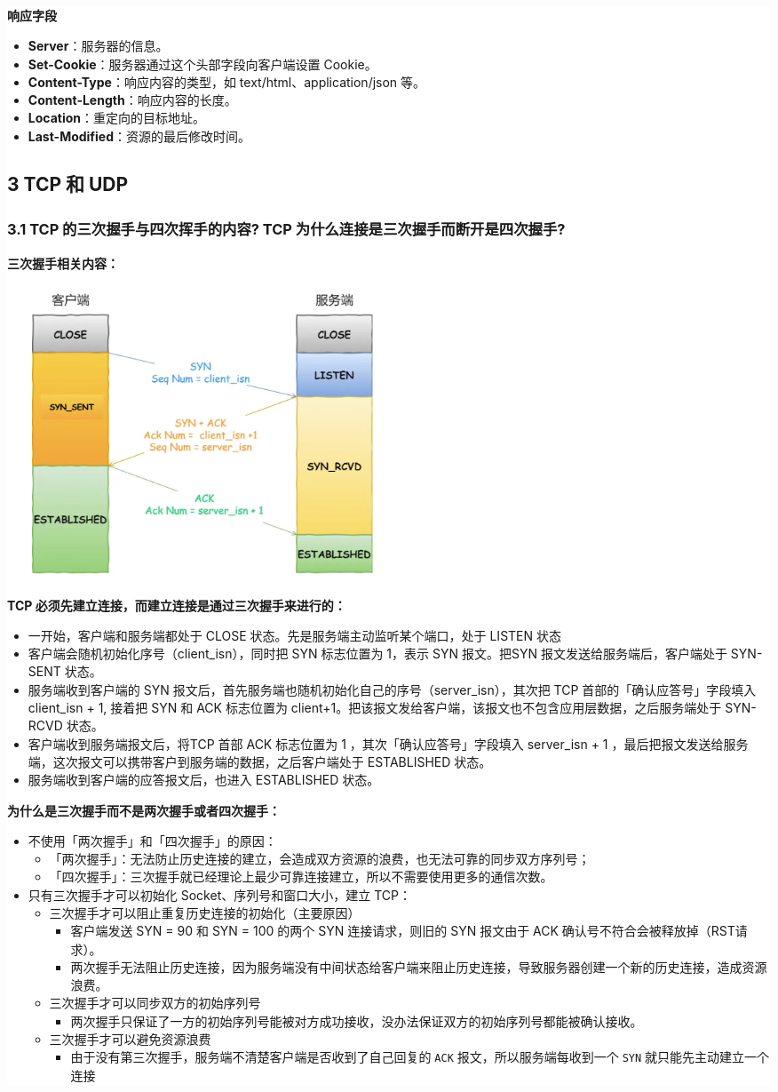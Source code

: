 **响应字段**

- **Server**：服务器的信息。
- **Set-Cookie**：服务器通过这个头部字段向客户端设置 Cookie。
- **Content-Type**：响应内容的类型，如 text/html、application/json 等。
- **Content-Length**：响应内容的长度。
- **Location**：重定向的目标地址。
- **Last-Modified**：资源的最后修改时间。



## 3 TCP 和 UDP

### **3.1 TCP 的三次握手与四次挥手的内容? TCP 为什么连接是三次握手而断开是四次握手?**

**三次握手相关内容：**

![image-20240916233027841](./assets/image-20240916233027841.png)

**TCP 必须先建立连接，而建立连接是通过三次握手来进行的：**

- 一开始，客户端和服务端都处于 CLOSE 状态。先是服务端主动监听某个端口，处于 LISTEN 状态
- 客户端会随机初始化序号（client_isn），同时把 SYN 标志位置为 1，表示 SYN 报文。把SYN 报文发送给服务端后，客户端处于 SYN-SENT 状态。
- 服务端收到客户端的 SYN 报文后，首先服务端也随机初始化自己的序号（server_isn），其次把 TCP 首部的「确认应答号」字段填入 client_isn + 1, 接着把 SYN 和 ACK 标志位置为 client+1。把该报文发给客户端，该报文也不包含应用层数据，之后服务端处于 SYN-RCVD 状态。
- 客户端收到服务端报文后，将TCP 首部 ACK 标志位置为 1 ，其次「确认应答号」字段填入 server_isn + 1 ，最后把报文发送给服务端，这次报文可以携带客户到服务端的数据，之后客户端处于 ESTABLISHED 状态。
- 服务端收到客户端的应答报文后，也进入 ESTABLISHED 状态。

**为什么是三次握手而不是两次握手或者四次握手：**

- 不使用「两次握手」和「四次握手」的原因：
  - 「两次握手」：无法防止历史连接的建立，会造成双方资源的浪费，也无法可靠的同步双方序列号；
  - 「四次握手」：三次握手就已经理论上最少可靠连接建立，所以不需要使用更多的通信次数。
- 只有三次握手才可以初始化 Socket、序列号和窗口大小，建立 TCP：
  - 三次握手才可以阻止重复历史连接的初始化（主要原因）
    - 客户端发送 SYN = 90 和 SYN = 100 的两个 SYN 连接请求，则旧的 SYN 报文由于 ACK 确认号不符合会被释放掉（RST请求）。
    - 两次握手无法阻止历史连接，因为服务端没有中间状态给客户端来阻止历史连接，导致服务器创建一个新的历史连接，造成资源浪费。
  - 三次握手才可以同步双方的初始序列号
    - 两次握手只保证了一方的初始序列号能被对方成功接收，没办法保证双方的初始序列号都能被确认接收。
  - 三次握手才可以避免资源浪费
    - 由于没有第三次握手，服务端不清楚客户端是否收到了自己回复的 `ACK` 报文，所以服务端每收到一个 `SYN` 就只能先主动建立一个连接
